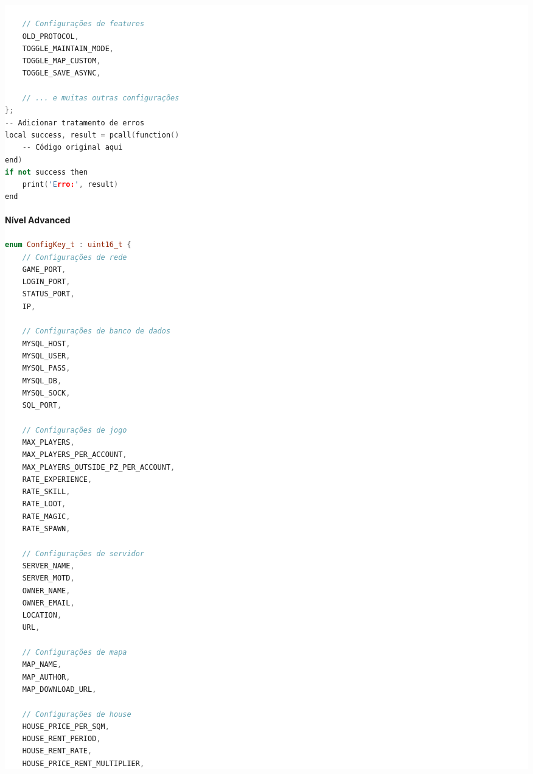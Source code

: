 ```cpp
    
    // Configurações de features
    OLD_PROTOCOL,
    TOGGLE_MAINTAIN_MODE,
    TOGGLE_MAP_CUSTOM,
    TOGGLE_SAVE_ASYNC,
    
    // ... e muitas outras configurações
};
-- Adicionar tratamento de erros
local success, result = pcall(function()
    -- Código original aqui
end)
if not success then
    print('Erro:', result)
end
```

#### Nível Advanced
```cpp
enum ConfigKey_t : uint16_t {
    // Configurações de rede
    GAME_PORT,
    LOGIN_PORT,
    STATUS_PORT,
    IP,
    
    // Configurações de banco de dados
    MYSQL_HOST,
    MYSQL_USER,
    MYSQL_PASS,
    MYSQL_DB,
    MYSQL_SOCK,
    SQL_PORT,
    
    // Configurações de jogo
    MAX_PLAYERS,
    MAX_PLAYERS_PER_ACCOUNT,
    MAX_PLAYERS_OUTSIDE_PZ_PER_ACCOUNT,
    RATE_EXPERIENCE,
    RATE_SKILL,
    RATE_LOOT,
    RATE_MAGIC,
    RATE_SPAWN,
    
    // Configurações de servidor
    SERVER_NAME,
    SERVER_MOTD,
    OWNER_NAME,
    OWNER_EMAIL,
    LOCATION,
    URL,
    
    // Configurações de mapa
    MAP_NAME,
    MAP_AUTHOR,
    MAP_DOWNLOAD_URL,
    
    // Configurações de house
    HOUSE_PRICE_PER_SQM,
    HOUSE_RENT_PERIOD,
    HOUSE_RENT_RATE,
    HOUSE_PRICE_RENT_MULTIPLIER,
```